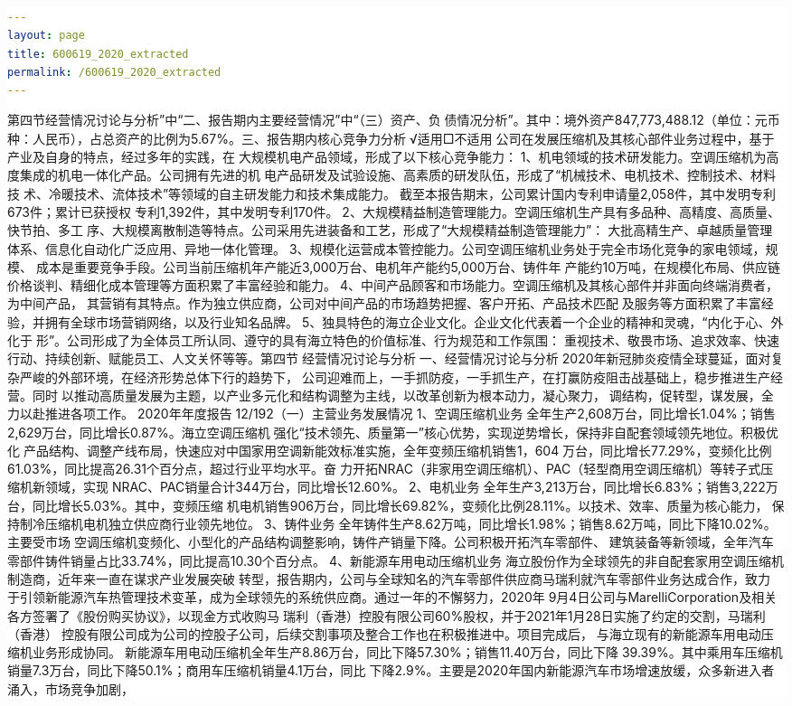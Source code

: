 ```yaml
---
layout: page
title: 600619_2020_extracted
permalink: /600619_2020_extracted
---
```


第四节经营情况讨论与分析”中“二、报告期内主要经营情况”中“（三）资产、负
债情况分析”。其中：境外资产847,773,488.12（单位：元币种：人民币），占总资产的比例为5.67%。三、报告期内核心竞争力分析
√适用□不适用
公司在发展压缩机及其核心部件业务过程中，基于产业及自身的特点，经过多年的实践，在
大规模机电产品领域，形成了以下核心竞争能力：
1、机电领域的技术研发能力。空调压缩机为高度集成的机电一体化产品。公司拥有先进的机
电产品研发及试验设施、高素质的研发队伍，形成了“机械技术、电机技术、控制技术、材料技
术、冷暖技术、流体技术”等领域的自主研发能力和技术集成能力。
截至本报告期末，公司累计国内专利申请量2,058件，其中发明专利673件；累计已获授权
专利1,392件，其中发明专利170件。
2、大规模精益制造管理能力。空调压缩机生产具有多品种、高精度、高质量、快节拍、多工
序、大规模离散制造等特点。公司采用先进装备和工艺，形成了“大规模精益制造管理能力”：
大批高精生产、卓越质量管理体系、信息化自动化广泛应用、异地一体化管理。
3、规模化运营成本管控能力。公司空调压缩机业务处于完全市场化竞争的家电领域，规模、
成本是重要竞争手段。公司当前压缩机年产能近3,000万台、电机年产能约5,000万台、铸件年
产能约10万吨，在规模化布局、供应链价格谈判、精细化成本管理等方面积累了丰富经验和能力。
4、中间产品顾客和市场能力。空调压缩机及其核心部件并非面向终端消费者，为中间产品，
其营销有其特点。作为独立供应商，公司对中间产品的市场趋势把握、客户开拓、产品技术匹配
及服务等方面积累了丰富经验，并拥有全球市场营销网络，以及行业知名品牌。
5、独具特色的海立企业文化。企业文化代表着一个企业的精神和灵魂，“内化于心、外化于
形”。公司形成了为全体员工所认同、遵守的具有海立特色的价值标准、行为规范和工作氛围：
重视技术、敬畏市场、追求效率、快速行动、持续创新、赋能员工、人文关怀等等。第四节
经营情况讨论与分析
一、经营情况讨论与分析
2020年新冠肺炎疫情全球蔓延，面对复杂严峻的外部环境，在经济形势总体下行的趋势下，
公司迎难而上，一手抓防疫，一手抓生产，在打赢防疫阻击战基础上，稳步推进生产经营。同时
以推动高质量发展为主题，以产业多元化和结构调整为主线，以改革创新为根本动力，凝心聚力，
调结构，促转型，谋发展，全力以赴推进各项工作。
2020年年度报告
12/192（一）主营业务发展情况
1、空调压缩机业务
全年生产2,608万台，同比增长1.04%；销售2,629万台，同比增长0.87%。海立空调压缩机
强化“技术领先、质量第一”核心优势，实现逆势增长，保持非自配套领域领先地位。积极优化
产品结构、调整产线布局，快速应对中国家用空调新能效标准实施，全年变频压缩机销售1，604
万台，同比增长77.29%，变频化比例61.03%，同比提高26.31个百分点，超过行业平均水平。奋
力开拓NRAC（非家用空调压缩机）、PAC（轻型商用空调压缩机）等转子式压缩机新领域，实现
NRAC、PAC销量合计344万台，同比增长12.60%。
2、电机业务
全年生产3,213万台，同比增长6.83%；销售3,222万台，同比增长5.03%。其中，变频压缩
机电机销售906万台，同比增长69.82%，变频化比例28.11%。以技术、效率、质量为核心能力，
保持制冷压缩机电机独立供应商行业领先地位。
3、铸件业务
全年铸件生产8.62万吨，同比增长1.98%；销售8.62万吨，同比下降10.02%。主要受市场
空调压缩机变频化、小型化的产品结构调整影响，铸件产销量下降。公司积极开拓汽车零部件、
建筑装备等新领域，全年汽车零部件铸件销量占比33.74%，同比提高10.30个百分点。
4、新能源车用电动压缩机业务
海立股份作为全球领先的非自配套家用空调压缩机制造商，近年来一直在谋求产业发展突破
转型，报告期内，公司与全球知名的汽车零部件供应商马瑞利就汽车零部件业务达成合作，致力
于引领新能源汽车热管理技术变革，成为全球领先的系统供应商。通过一年的不懈努力，2020年
9月4日公司与MarelliCorporation及相关各方签署了《股份购买协议》，以现金方式收购马
瑞利（香港）控股有限公司60%股权，并于2021年1月28日实施了约定的交割，马瑞利（香港）
控股有限公司成为公司的控股子公司，后续交割事项及整合工作也在积极推进中。项目完成后，
与海立现有的新能源车用电动压缩机业务形成协同。
新能源车用电动压缩机全年生产8.86万台，同比下降57.30%；销售11.40万台，同比下降
39.39%。其中乘用车压缩机销量7.3万台，同比下降50.1%；商用车压缩机销量4.1万台，同比
下降2.9%。主要是2020年国内新能源汽车市场增速放缓，众多新进入者涌入，市场竞争加剧，